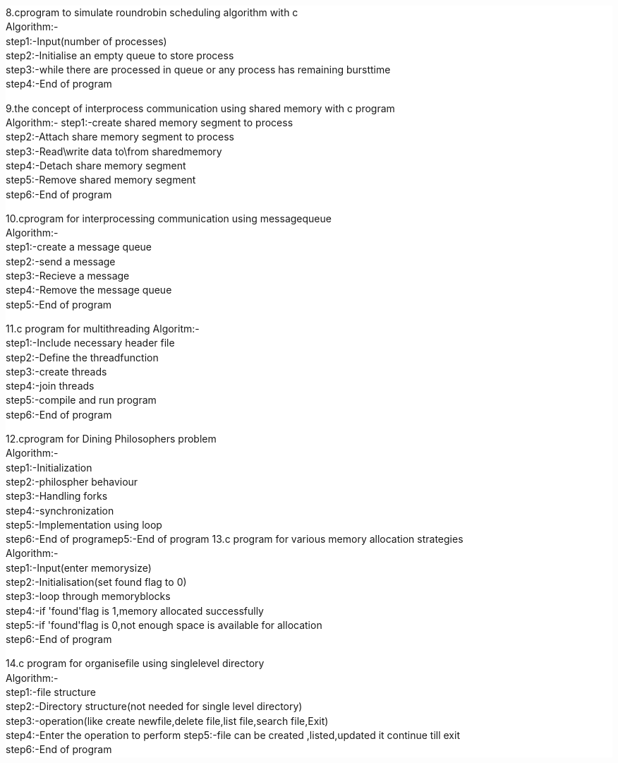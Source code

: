 
8.cprogram to simulate roundrobin scheduling algorithm with c\
Algorithm:-\
step1:-Input(number of processes)\
step2:-Initialise an empty queue to store process\
step3:-while there are processed in queue or any process has remaining bursttime\
step4:-End of program

9.the concept of interprocess communication using shared memory with c program\
Algorithm:-
step1:-create shared memory segment to process\
step2:-Attach share memory segment to process\
step3:-Read\write data to\from sharedmemory\
step4:-Detach share memory segment\
step5:-Remove shared memory segment\
step6:-End of program

10.cprogram for interprocessing communication using messagequeue\
Algorithm:-\
step1:-create a message queue\
step2:-send a message\
step3:-Recieve a message\
step4:-Remove the message queue\
step5:-End of program

11.c program for multithreading
Algoritm:-\
step1:-Include necessary header file\
step2:-Define the threadfunction\
step3:-create threads\
step4:-join threads\
step5:-compile and run program\
step6:-End of program

12.cprogram for Dining Philosophers problem\
Algorithm:-\
step1:-Initialization\
step2:-philospher behaviour\
step3:-Handling forks\
step4:-synchronization\
step5:-Implementation using loop\
step6:-End of programep5:-End of program
13.c program for various memory allocation strategies\
Algorithm:-\
step1:-Input(enter memorysize)\
step2:-Initialisation(set found flag to 0)\
step3:-loop through memoryblocks\
step4:-if 'found'flag is 1,memory allocated successfully\
step5:-if 'found'flag is 0,not enough space is available for allocation\
step6:-End of program

14.c program for organisefile using singlelevel directory\
Algorithm:-\
step1:-file structure\
step2:-Directory structure(not needed for single level directory)\
step3:-operation(like create newfile,delete file,list file,search file,Exit)\
step4:-Enter the operation to perform
step5:-file can be created ,listed,updated it continue till exit\
step6:-End of program
